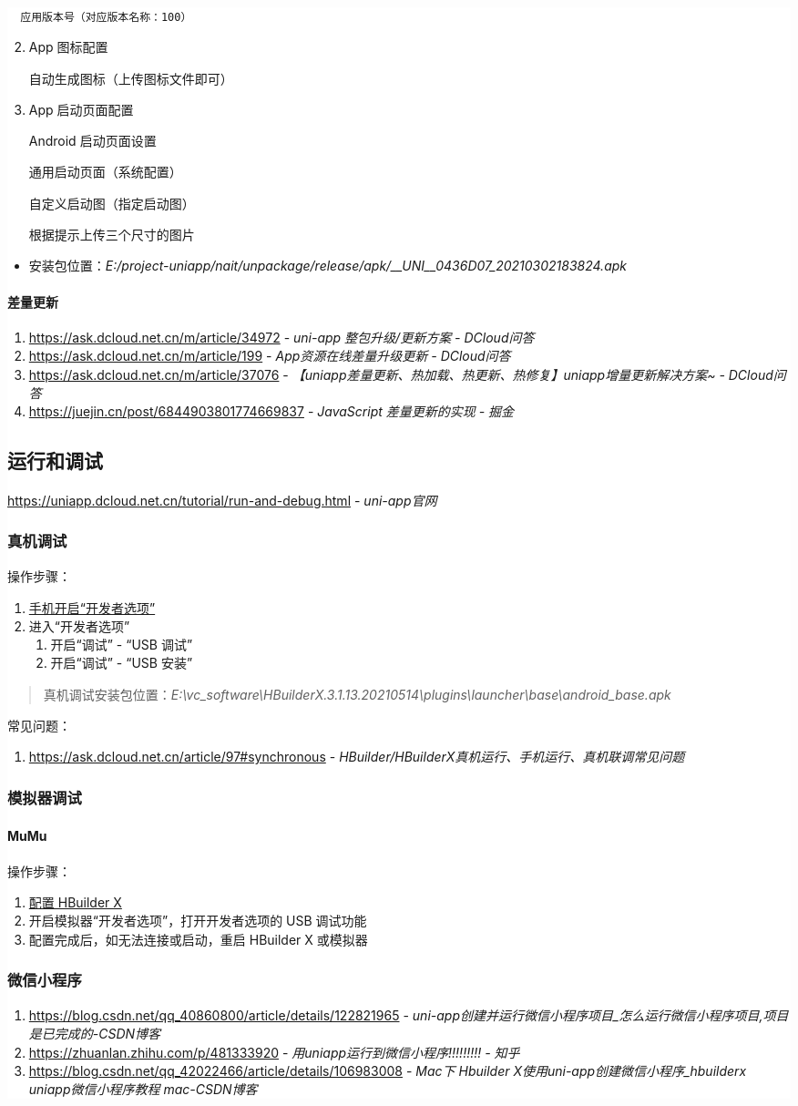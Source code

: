       应用版本号（对应版本名称：100）

   2. App 图标配置

      自动生成图标（上传图标文件即可）

   3. App 启动页面配置

      Android 启动页面设置

        通用启动页面（系统配置）

        自定义启动图（指定启动图）

        根据提示上传三个尺寸的图片

   - 安装包位置：*E:/project-uniapp/nait/unpackage/release/apk/__UNI__0436D07_20210302183824.apk*

#### 差量更新

1. https://ask.dcloud.net.cn/m/article/34972 - *uni-app 整包升级/更新方案 - DCloud问答*
2. https://ask.dcloud.net.cn/m/article/199 - *App资源在线差量升级更新 - DCloud问答*
3. https://ask.dcloud.net.cn/m/article/37076 - *【uniapp差量更新、热加载、热更新、热修复】uniapp增量更新解决方案~ - DCloud问答*
4. https://juejin.cn/post/6844903801774669837 - *JavaScript 差量更新的实现 - 掘金*

## 运行和调试

https://uniapp.dcloud.net.cn/tutorial/run-and-debug.html - *uni-app官网*

### 真机调试

操作步骤：

1. [手机开启“开发者选项”](https://jingyan.baidu.com/article/5d368d1eb1aa103f60c05703.html)
2. 进入“开发者选项”
    1. 开启“调试” - “USB 调试”
    2. 开启“调试” - “USB 安装”

> 真机调试安装包位置：*E:\vc_software\HBuilderX.3.1.13.20210514\plugins\launcher\base\android_base.apk*

常见问题：

1. https://ask.dcloud.net.cn/article/97#synchronous - *HBuilder/HBuilderX真机运行、手机运行、真机联调常见问题*

### 模拟器调试

#### MuMu

操作步骤：

1. [配置 HBuilder X](https://www.cnblogs.com/houxianzhou/p/13625755.html)
2. 开启模拟器“开发者选项”，打开开发者选项的 USB 调试功能
3. 配置完成后，如无法连接或启动，重启 HBuilder X 或模拟器

### 微信小程序

1. https://blog.csdn.net/qq_40860800/article/details/122821965 - *uni-app创建并运行微信小程序项目_怎么运行微信小程序项目,项目是已完成的-CSDN博客*
2. https://zhuanlan.zhihu.com/p/481333920 - *用uniapp运行到微信小程序!!!!!!!!! - 知乎*
3. https://blog.csdn.net/qq_42022466/article/details/106983008 - *Mac下 Hbuilder X使用uni-app创建微信小程序_hbuilderx uniapp微信小程序教程 mac-CSDN博客*
